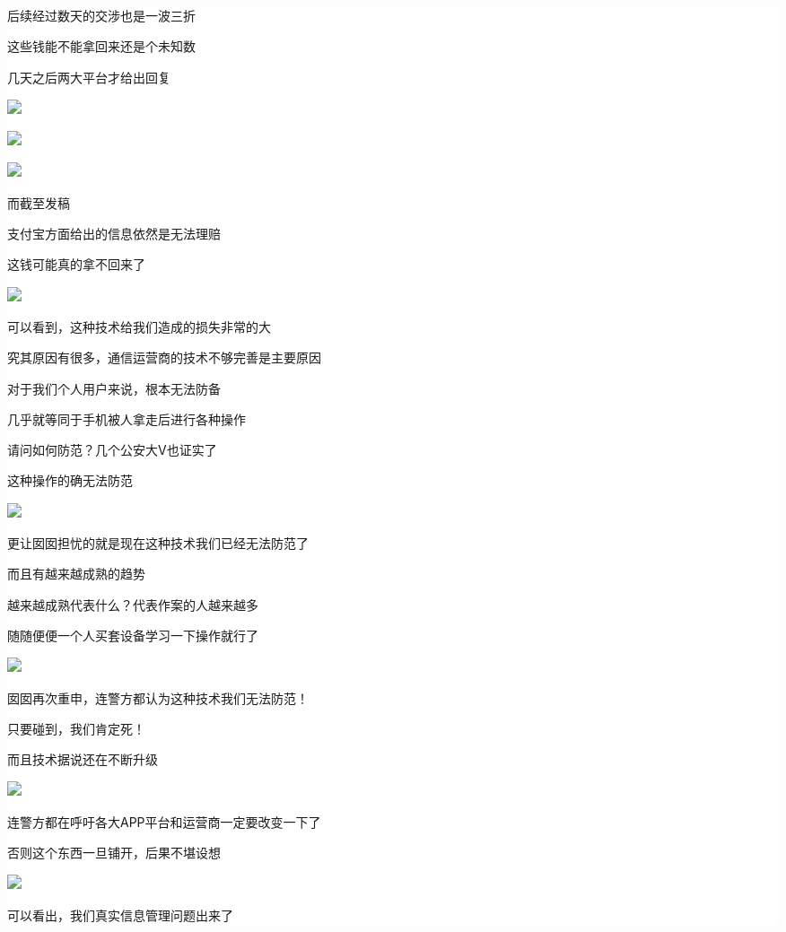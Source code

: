 后续经过数天的交涉也是一波三折

这些钱能不能拿回来还是个未知数

几天之后两大平台才给出回复

![](https://ask.qcloudimg.com/http-save/1178990/yjxaljtwlh.png)

![](https://ask.qcloudimg.com/http-save/1178990/4qla2m5yuo.jpeg)

![](https://ask.qcloudimg.com/http-save/1178990/hiwkyix4q6.jpeg)

而截至发稿

支付宝方面给出的信息依然是无法理赔

这钱可能真的拿不回来了

![](https://ask.qcloudimg.com/http-save/1178990/d34iprtwfy.jpeg)

可以看到，这种技术给我们造成的损失非常的大

究其原因有很多，通信运营商的技术不够完善是主要原因

对于我们个人用户来说，根本无法防备

几乎就等同于手机被人拿走后进行各种操作

请问如何防范？几个公安大V也证实了

这种操作的确无法防范

![](https://ask.qcloudimg.com/http-save/1178990/n1nsdeukzs.jpeg)

更让囡囡担忧的就是现在这种技术我们已经无法防范了

而且有越来越成熟的趋势

越来越成熟代表什么？代表作案的人越来越多

随随便便一个人买套设备学习一下操作就行了

![](https://ask.qcloudimg.com/http-save/1178990/2r52457dpg.png)

囡囡再次重申，连警方都认为这种技术我们无法防范！

只要碰到，我们肯定死！

而且技术据说还在不断升级

![](https://ask.qcloudimg.com/http-save/1178990/jfgkpcm672.jpeg)

连警方都在呼吁各大APP平台和运营商一定要改变一下了

否则这个东西一旦铺开，后果不堪设想

![](https://ask.qcloudimg.com/http-save/1178990/e5hmlfhc1i.png)

可以看出，我们真实信息管理问题出来了
